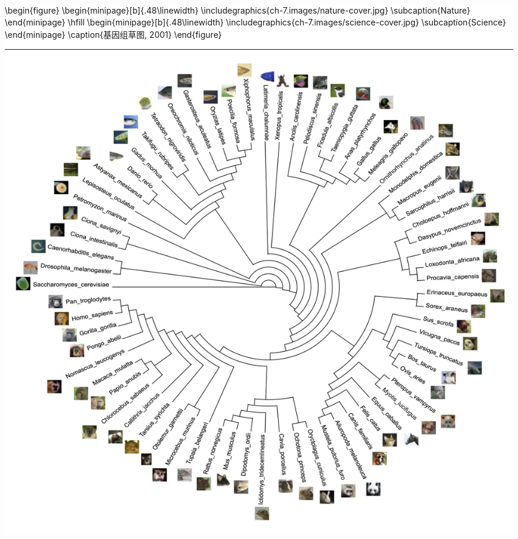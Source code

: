 
\begin{figure}
    \begin{minipage}[b]{.48\linewidth}
        \includegraphics{ch-7.images/nature-cover.jpg}
        \subcaption{Nature}
    \end{minipage}
\hfill
    \begin{minipage}[b]{.48\linewidth}
        \includegraphics{ch-7.images/science-cover.jpg}
        \subcaption{Science}
    \end{minipage}
\caption{基因组草图, 2001}
\end{figure}

---

![全基因组测序的生物](ch-7.images/species_tree.jpg)
